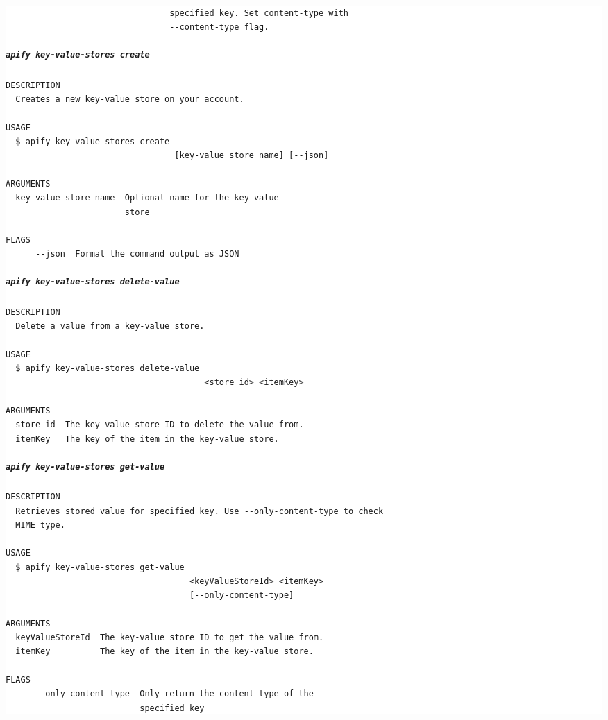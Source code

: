 ```
                                 specified key. Set content-type with
                                 --content-type flag.
```

##### `apify key-value-stores create`[​](#apify-key-value-stores-create "Direct link to heading")

```
DESCRIPTION
  Creates a new key-value store on your account.

USAGE
  $ apify key-value-stores create
                                  [key-value store name] [--json]

ARGUMENTS
  key-value store name  Optional name for the key-value
                        store

FLAGS
      --json  Format the command output as JSON
```

##### `apify key-value-stores delete-value`[​](#apify-key-value-stores-delete-value "Direct link to heading")

```
DESCRIPTION
  Delete a value from a key-value store.

USAGE
  $ apify key-value-stores delete-value
                                        <store id> <itemKey>

ARGUMENTS
  store id  The key-value store ID to delete the value from.
  itemKey   The key of the item in the key-value store.
```

##### `apify key-value-stores get-value`[​](#apify-key-value-stores-get-value "Direct link to heading")

```
DESCRIPTION
  Retrieves stored value for specified key. Use --only-content-type to check
  MIME type.

USAGE
  $ apify key-value-stores get-value
                                     <keyValueStoreId> <itemKey>
                                     [--only-content-type]

ARGUMENTS
  keyValueStoreId  The key-value store ID to get the value from.
  itemKey          The key of the item in the key-value store.

FLAGS
      --only-content-type  Only return the content type of the
                           specified key
```
